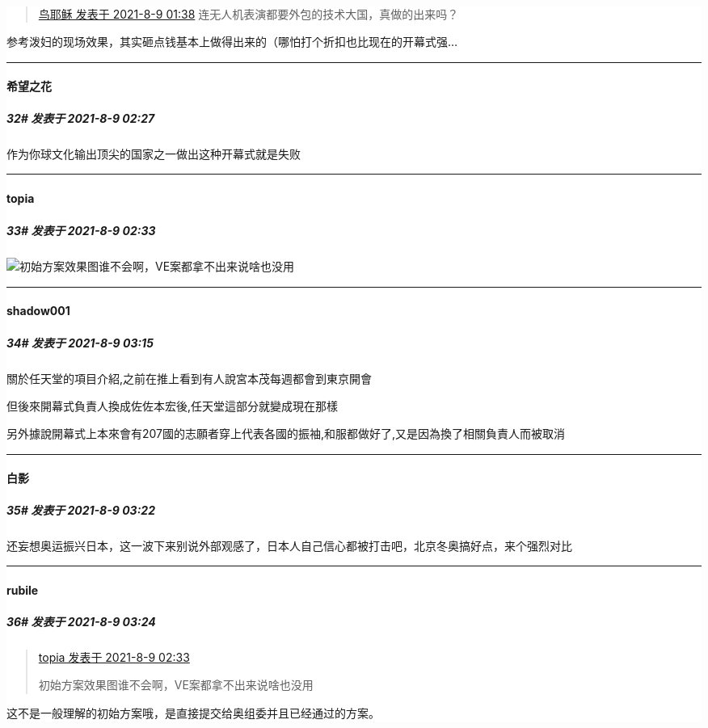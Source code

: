 
<blockquote><a href="httphttps://bbs.saraba1st.com/2b/forum.php?mod=redirect&amp;goto=findpost&amp;pid=52297584&amp;ptid=2019767" target="_blank">鸟耶稣 发表于 2021-8-9 01:38</a>
连无人机表演都要外包的技术大国，真做的出来吗？</blockquote>
参考泼妇的现场效果，其实砸点钱基本上做得出来的（哪怕打个折扣也比现在的开幕式强…


*****

####  希望之花  
##### 32#       发表于 2021-8-9 02:27


作为你球文化输出顶尖的国家之一做出这种开幕式就是失败


*****

####  topia  
##### 33#       发表于 2021-8-9 02:33


<img src="https://static.saraba1st.com/image/smiley/face2017/037.png" referrerpolicy="no-referrer">初始方案效果图谁不会啊，VE案都拿不出来说啥也没用


*****

####  shadow001  
##### 34#       发表于 2021-8-9 03:15


關於任天堂的項目介紹,之前在推上看到有人說宮本茂每週都會到東京開會

但後來開幕式負責人換成佐佐本宏後,任天堂這部分就變成現在那樣


另外據說開幕式上本來會有207國的志願者穿上代表各國的振袖,和服都做好了,又是因為換了相關負責人而被取消


*****

####  白影  
##### 35#       发表于 2021-8-9 03:22


还妄想奥运振兴日本，这一波下来别说外部观感了，日本人自己信心都被打击吧，北京冬奥搞好点，来个强烈对比


*****

####  rubile  
##### 36#       发表于 2021-8-9 03:24


<blockquote><a href="httphttps://bbs.saraba1st.com/2b/forum.php?mod=redirect&amp;goto=findpost&amp;pid=52297822&amp;ptid=2019767" target="_blank">topia 发表于 2021-8-9 02:33</a>

初始方案效果图谁不会啊，VE案都拿不出来说啥也没用</blockquote>
这不是一般理解的初始方案哦，是直接提交给奥组委并且已经通过的方案。
